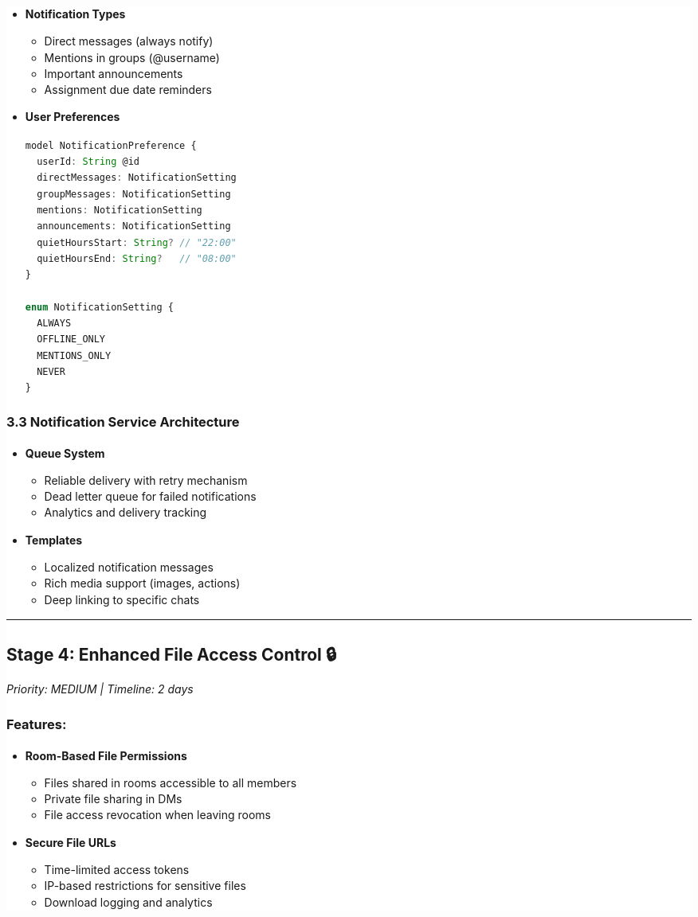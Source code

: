 - **Notification Types**
  - Direct messages (always notify)
  - Mentions in groups (@username)
  - Important announcements
  - Assignment due date reminders

- **User Preferences**
  ```typescript
  model NotificationPreference {
    userId: String @id
    directMessages: NotificationSetting
    groupMessages: NotificationSetting
    mentions: NotificationSetting
    announcements: NotificationSetting
    quietHoursStart: String? // "22:00"
    quietHoursEnd: String?   // "08:00"
  }

  enum NotificationSetting {
    ALWAYS
    OFFLINE_ONLY
    MENTIONS_ONLY
    NEVER
  }
  ```

### 3.3 Notification Service Architecture
- **Queue System**
  - Reliable delivery with retry mechanism
  - Dead letter queue for failed notifications
  - Analytics and delivery tracking

- **Templates**
  - Localized notification messages
  - Rich media support (images, actions)
  - Deep linking to specific chats

---

## **Stage 4: Enhanced File Access Control** 🔒
*Priority: MEDIUM | Timeline: 2 days*

### Features:
- **Room-Based File Permissions**
  - Files shared in rooms accessible to all members
  - Private file sharing in DMs
  - File access revocation when leaving rooms

- **Secure File URLs**
  - Time-limited access tokens
  - IP-based restrictions for sensitive files
  - Download logging and analytics
